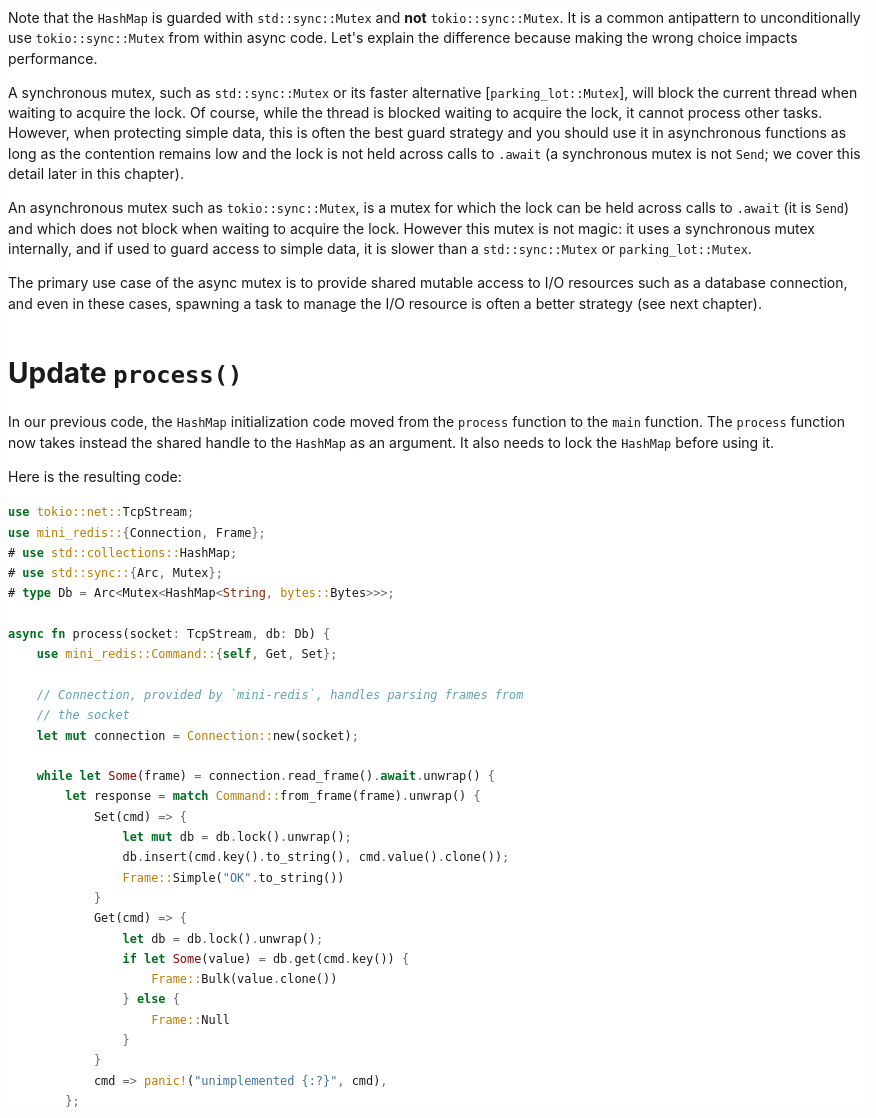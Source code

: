 Note that the `HashMap` is guarded with `std::sync::Mutex` and **not**
`tokio::sync::Mutex`.  It is a common antipattern to unconditionally use
`tokio::sync::Mutex` from within async code. Let's explain the difference
because making the wrong choice impacts performance.

A synchronous mutex, such as `std::sync::Mutex` or its faster alternative
[`parking_lot::Mutex`], will block the current thread when waiting to acquire
the lock. Of course, while the thread is blocked waiting to acquire the lock,
it cannot process other tasks. However, when protecting simple data, this is
often the best guard strategy and you should use it in asynchronous functions
as long as the contention remains low and the lock is not held across calls to
`.await` (a synchronous mutex is not `Send`; we cover this detail later in this
chapter).

[parking_lot]: https://docs.rs/parking_lot/0.10.2/parking_lot/type.Mutex.html

An asynchronous mutex such as `tokio::sync::Mutex`, is a mutex for which the
lock can be held across calls to `.await` (it is `Send`) and which does not
block when waiting to acquire the lock. However this mutex is not magic: it
uses a synchronous mutex internally, and if used to guard access to simple
data, it is slower than a `std::sync::Mutex` or `parking_lot::Mutex`.

The primary use case of the async mutex is to provide shared mutable access to
I/O resources such as a database connection, and even in these cases, spawning
a task to manage the I/O resource is often a better strategy (see next
chapter).

# Update `process()`

In our previous code, the `HashMap` initialization code moved from the
`process` function to the `main` function.  The `process` function now takes
instead the shared handle to the `HashMap` as an argument. It also needs to
lock the `HashMap` before using it.

Here is the resulting code:

```rust
use tokio::net::TcpStream;
use mini_redis::{Connection, Frame};
# use std::collections::HashMap;
# use std::sync::{Arc, Mutex};
# type Db = Arc<Mutex<HashMap<String, bytes::Bytes>>>;

async fn process(socket: TcpStream, db: Db) {
    use mini_redis::Command::{self, Get, Set};

    // Connection, provided by `mini-redis`, handles parsing frames from
    // the socket
    let mut connection = Connection::new(socket);

    while let Some(frame) = connection.read_frame().await.unwrap() {
        let response = match Command::from_frame(frame).unwrap() {
            Set(cmd) => {
                let mut db = db.lock().unwrap();
                db.insert(cmd.key().to_string(), cmd.value().clone());
                Frame::Simple("OK".to_string())
            }
            Get(cmd) => {
                let db = db.lock().unwrap();
                if let Some(value) = db.get(cmd.key()) {
                    Frame::Bulk(value.clone())
                } else {
                    Frame::Null
                }
            }
            cmd => panic!("unimplemented {:?}", cmd),
        };
```

[`bytes`]: https://docs.rs/bytes/1/bytes/struct.Bytes.html
[basic-rt]: https://docs.rs/tokio/1/tokio/runtime/struct.Builder.html#method.new_current_thread
[current_thread]: https://docs.rs/tokio/1/tokio/runtime/index.html#current-thread-scheduler
[dashmap]: https://docs.rs/dashmap
[send-bound]: spawning#send-bound
[`tokio::sync::Mutex`]: https://docs.rs/tokio/1/tokio/sync/struct.Mutex.html